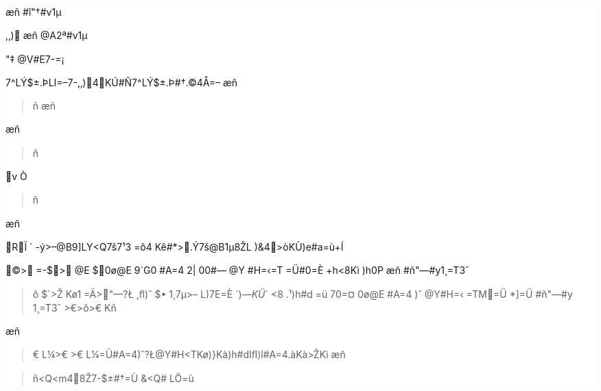
æñ
#î"†#v1µ

,‚)
æñ
@A2ª#v1µ

"‡
@V#E7-=¡
 
7^LÝ$±.ÞLI=–7-,‚)4KÚ#Ñ7^LÝ$±.Þ#†.©4Å=–
æñ
>ñ
æñ

æñ
>ñ

 
 v
Ò


>ñ


æñ




 RÏ	´
-ý>–@B9]LY<Q7š7¹3	=õ4	Kê#*>.Ý7š@B1µ8ŽL
)&4>òKÙ)e#a=ù+Í


©> =-$> @E $0ø@E 9`G0 #A=4 2| 00#— @Y #H=‹=T =Ü#0=È +h<8Kì 
)h0P
æñ
#ñ"—#y1¸=T3ˇ
>ô
$`>Ž Kø1	=Ä>"—?Ł
,ﬂ)˘ $• 1¸7µ>– L)7E=È $´ )—KÜ$´ <8 .¹)h#d =ü 70=¤ 0ø@E #A=4 )˘
@Y#H=‹ =TM=Ü *]=Ü 
#ñ"—#y 1¸=T3ˇ >€>ô>€ Kñ



æñ



 
>€ L¼>€ >€ L¼=Ü#A=4)˘?Ł@Y#H<TKø)}Kà)h#dIﬂ)l#A=4.àKà>ŽKì
æñ

>ñ<Q<m48Ž7-$±#†=Ù
>&<Q#
LÖ=ù




